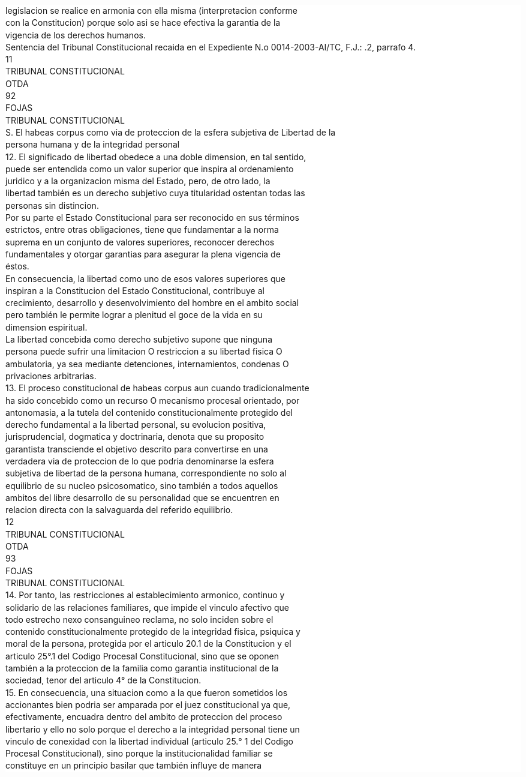legislacion se realice en armonia con ella misma (interpretacion conforme  
con la Constitucion) porque solo asi se hace efectiva la garantia de la  
vigencia de los derechos humanos.  
Sentencia del Tribunal Constitucional recaida en el Expediente N.o 0014-2003-AI/TC, F.J.: .2, parrafo 4.  
11  
TRIBUNAL CONSTITUCIONAL  
OTDA  
92  
FOJAS  
TRIBUNAL CONSTITUCIONAL  
S. El habeas corpus como via de proteccion de la esfera subjetiva de Libertad de la  
persona humana y de la integridad personal  
12. El significado de libertad obedece a una doble dimension, en tal sentido,  
puede ser entendida como un valor superior que inspira al ordenamiento  
juridico y a la organizacion misma del Estado, pero, de otro lado, la  
libertad también es un derecho subjetivo cuya titularidad ostentan todas las  
personas sin distincion.  
Por su parte el Estado Constitucional para ser reconocido en sus términos  
estrictos, entre otras obligaciones, tiene que fundamentar a la norma  
suprema en un conjunto de valores superiores, reconocer derechos  
fundamentales y otorgar garantias para asegurar la plena vigencia de  
éstos.  
En consecuencia, la libertad como uno de esos valores superiores que  
inspiran a la Constitucion del Estado Constitucional, contribuye al  
crecimiento, desarrollo y desenvolvimiento del hombre en el ambito social  
pero también le permite lograr a plenitud el goce de la vida en su  
dimension espiritual.  
La libertad concebida como derecho subjetivo supone que ninguna  
persona puede sufrir una limitacion O restriccion a su libertad fisica O  
ambulatoria, ya sea mediante detenciones, internamientos, condenas O  
privaciones arbitrarias.  
13. El proceso constitucional de habeas corpus aun cuando tradicionalmente  
ha sido concebido como un recurso O mecanismo procesal orientado, por  
antonomasia, a la tutela del contenido constitucionalmente protegido del  
derecho fundamental a la libertad personal, su evolucion positiva,  
jurisprudencial, dogmatica y doctrinaria, denota que su proposito  
garantista transciende el objetivo descrito para convertirse en una  
verdadera via de proteccion de lo que podria denominarse la esfera  
subjetiva de libertad de la persona humana, correspondiente no solo al  
equilibrio de su nucleo psicosomatico, sino también a todos aquellos  
ambitos del libre desarrollo de su personalidad que se encuentren en  
relacion directa con la salvaguarda del referido equilibrio.  
12  
TRIBUNAL CONSTITUCIONAL  
OTDA  
93  
FOJAS  
TRIBUNAL CONSTITUCIONAL  
14. Por tanto, las restricciones al establecimiento armonico, continuo y  
solidario de las relaciones familiares, que impide el vinculo afectivo que  
todo estrecho nexo consanguineo reclama, no solo inciden sobre el  
contenido constitucionalmente protegido de la integridad fisica, psiquica y  
moral de la persona, protegida por el articulo 20.1 de la Constitucion y el  
articulo 25°.1 del Codigo Procesal Constitucional, sino que se oponen  
también a la proteccion de la familia como garantia institucional de la  
sociedad, tenor del articulo 4° de la Constitucion.  
15. En consecuencia, una situacion como a la que fueron sometidos los  
accionantes bien podria ser amparada por el juez constitucional ya que,  
efectivamente, encuadra dentro del ambito de proteccion del proceso  
libertario y ello no solo porque el derecho a la integridad personal tiene un  
vinculo de conexidad con la libertad individual (articulo 25.° 1 del Codigo  
Procesal Constitucional), sino porque la institucionalidad familiar se  
constituye en un principio basilar que también influye de manera  